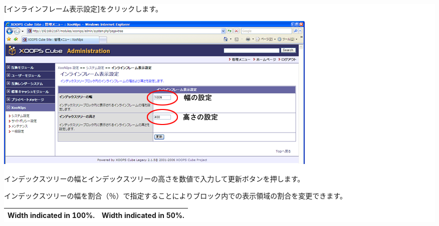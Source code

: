 
 \[インラインフレーム表示設定\]をクリックします。

![](../../../.gitbook/assets/xoonips-install13%20%281%29.png)

インデックスツリーの幅とインデックスツリーの高さを数値で入力して更新ボタンを押します。

インデックスツリーの幅を割合（％）で指定することによりブロック内での表示領域の割合を変更できます。

| Width indicated in 100%. | Width indicated in 50%. |
| :--- | :--- |